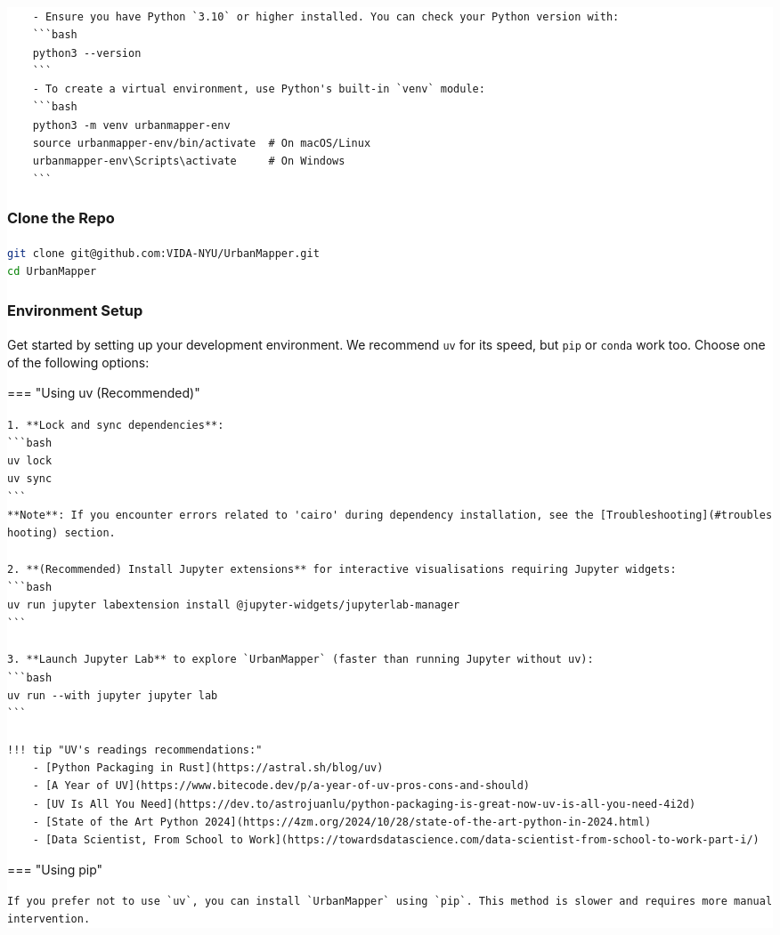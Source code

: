         - Ensure you have Python `3.10` or higher installed. You can check your Python version with:
        ```bash
        python3 --version
        ```
        - To create a virtual environment, use Python's built-in `venv` module:
        ```bash
        python3 -m venv urbanmapper-env
        source urbanmapper-env/bin/activate  # On macOS/Linux
        urbanmapper-env\Scripts\activate     # On Windows
        ```

### Clone the Repo
   ```bash
   git clone git@github.com:VIDA-NYU/UrbanMapper.git
   cd UrbanMapper
   ```

### Environment Setup

Get started by setting up your development environment. We recommend `uv` for its speed, but `pip` or `conda` work too. Choose one of the following options:

=== "Using uv (Recommended)"

    1. **Lock and sync dependencies**:
    ```bash
    uv lock
    uv sync
    ```
    **Note**: If you encounter errors related to 'cairo' during dependency installation, see the [Troubleshooting](#troubleshooting) section.
    
    2. **(Recommended) Install Jupyter extensions** for interactive visualisations requiring Jupyter widgets:
    ```bash
    uv run jupyter labextension install @jupyter-widgets/jupyterlab-manager
    ```

    3. **Launch Jupyter Lab** to explore `UrbanMapper` (faster than running Jupyter without uv):
    ```bash
    uv run --with jupyter jupyter lab
    ```

    !!! tip "UV's readings recommendations:"
        - [Python Packaging in Rust](https://astral.sh/blog/uv)
        - [A Year of UV](https://www.bitecode.dev/p/a-year-of-uv-pros-cons-and-should)
        - [UV Is All You Need](https://dev.to/astrojuanlu/python-packaging-is-great-now-uv-is-all-you-need-4i2d)
        - [State of the Art Python 2024](https://4zm.org/2024/10/28/state-of-the-art-python-in-2024.html)
        - [Data Scientist, From School to Work](https://towardsdatascience.com/data-scientist-from-school-to-work-part-i/)

=== "Using pip"

    If you prefer not to use `uv`, you can install `UrbanMapper` using `pip`. This method is slower and requires more manual intervention.

